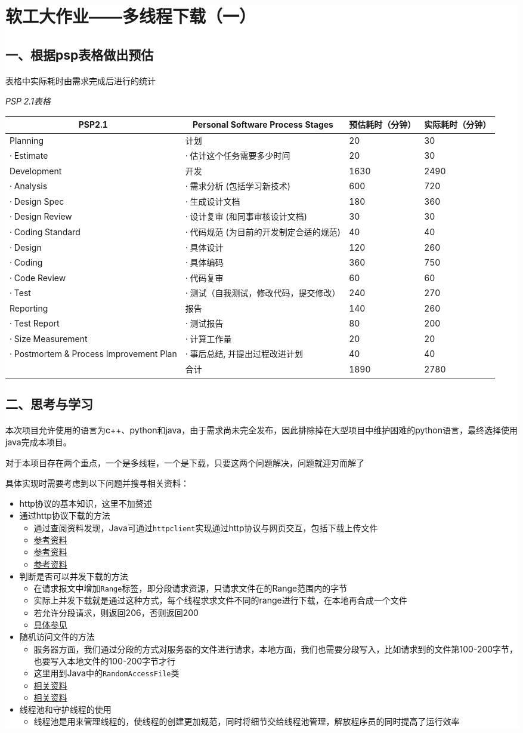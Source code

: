 # 软工大作业——多线程下载（一）

## 一、根据psp表格做出预估

表格中实际耗时由需求完成后进行的统计

*PSP 2.1表格*

| PSP2.1                                  | Personal Software Process Stages        | 预估耗时（分钟） | 实际耗时（分钟） |
| --------------------------------------- | --------------------------------------- | ---------------- | ---------------- |
| Planning                                | 计划                                    | 20               | 30               |
| · Estimate                              | · 估计这个任务需要多少时间              | 20               | 30               |
| Development                             | 开发                                    | 1630             | 2490             |
| · Analysis                              | · 需求分析 (包括学习新技术)             | 600              | 720              |
| · Design Spec                           | · 生成设计文档                          | 180              | 360              |
| · Design Review                         | · 设计复审 (和同事审核设计文档)         | 30               | 30               |
| · Coding Standard                       | · 代码规范 (为目前的开发制定合适的规范) | 40               | 40               |
| · Design                                | · 具体设计                              | 120              | 260              |
| · Coding                                | · 具体编码                              | 360              | 750              |
| · Code Review                           | · 代码复审                              | 60               | 60               |
| · Test                                  | · 测试（自我测试，修改代码，提交修改）  | 240              | 270              |
| Reporting                               | 报告                                    | 140              | 260              |
| · Test Report                           | · 测试报告                              | 80               | 200              |
| · Size Measurement                      | · 计算工作量                            | 20               | 20               |
| · Postmortem & Process Improvement Plan | · 事后总结, 并提出过程改进计划          | 40               | 40               |
|                                         | 合计                                    | 1890             | 2780             |

## 二、思考与学习

​	本次项目允许使用的语言为c++、python和java，由于需求尚未完全发布，因此排除掉在大型项目中维护困难的python语言，最终选择使用java完成本项目。

对于本项目存在两个重点，一个是多线程，一个是下载，只要这两个问题解决，问题就迎刃而解了

具体实现时需要考虑到以下问题并搜寻相关资料：

- http协议的基本知识，这里不加赘述
- 通过http协议下载的方法
  - 通过查阅资料发现，Java可通过`httpclient`实现通过http协议与网页交互，包括下载上传文件
  - [参考资料](https://www.cnblogs.com/Scott007/p/3817285.html)
  - [参考资料](https://www.cnblogs.com/xiaozhuanfeng/p/11186245.html)
  - [参考资料](https://blog.csdn.net/ron_2016/article/details/81587492)
- 判断是否可以并发下载的方法
  - 在请求报文中增加`Range`标签，即分段请求资源，只请求文件在的Range范围内的字节
  - 实际上并发下载就是通过这种方式，每个线程求求文件不同的range进行下载，在本地再合成一个文件
  - 若允许分段请求，则返回206，否则返回200
  - [具体参见](https://www.biancheng.net/http/range.html)
- 随机访问文件的方法
  - 服务器方面，我们通过分段的方式对服务器的文件进行请求，本地方面，我们也需要分段写入，比如请求到的文件第100-200字节，也要写入本地文件的100-200字节才行
  - 这里用到Java中的`RandomAccessFile`类
  - [相关资料](http://c.biancheng.net/view/1137.html)
  - [相关资料](https://www.jianshu.com/p/360e37539266)
- 线程池和守护线程的使用
  - 线程池是用来管理线程的，使线程的创建更加规范，同时将细节交给线程池管理，解放程序员的同时提高了运行效率
